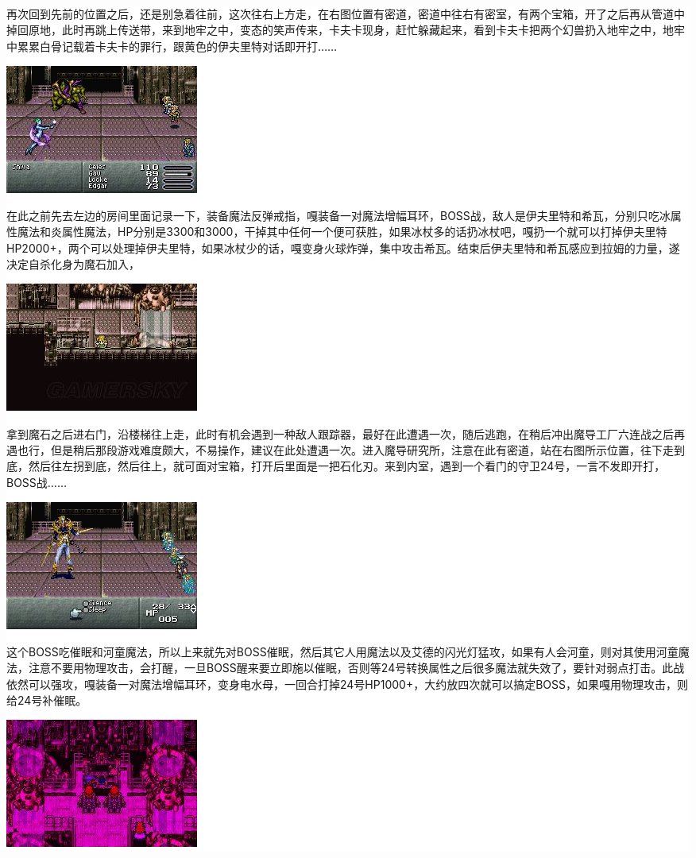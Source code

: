 再次回到先前的位置之后，还是别急着往前，这次往右上方走，在右图位置有密道，密道中往右有密室，有两个宝箱，开了之后再从管道中掉回原地，此时再跳上传送带，来到地牢之中，变态的笑声传来，卡夫卡现身，赶忙躲藏起来，看到卡夫卡把两个幻兽扔入地牢之中，地牢中累累白骨记载着卡夫卡的罪行，跟黄色的伊夫里特对话即开打……

![游民星空](../../images/games/ff6/image_0bfa1b5c.jpg)

在此之前先去左边的房间里面记录一下，装备魔法反弹戒指，嘎装备一对魔法增幅耳环，BOSS战，敌人是伊夫里特和希瓦，分别只吃冰属性魔法和炎属性魔法，HP分别是3300和3000，干掉其中任何一个便可获胜，如果冰杖多的话扔冰杖吧，嘎扔一个就可以打掉伊夫里特HP2000+，两个可以处理掉伊夫里特，如果冰杖少的话，嘎变身火球炸弹，集中攻击希瓦。结束后伊夫里特和希瓦感应到拉姆的力量，遂决定自杀化身为魔石加入，

![游民星空](../../images/games/ff6/image_682a2e66.jpg)

拿到魔石之后进右门，沿楼梯往上走，此时有机会遇到一种敌人跟踪器，最好在此遭遇一次，随后逃跑，在稍后冲出魔导工厂六连战之后再遇也行，但是稍后那段游戏难度颇大，不易操作，建议在此处遭遇一次。进入魔导研究所，注意在此有密道，站在右图所示位置，往下走到底，然后往左拐到底，然后往上，就可面对宝箱，打开后里面是一把石化刃。来到内室，遇到一个看门的守卫24号，一言不发即开打，BOSS战……

![游民星空](../../images/games/ff6/image_ffb53f4f.jpg)

这个BOSS吃催眠和河童魔法，所以上来就先对BOSS催眠，然后其它人用魔法以及艾德的闪光灯猛攻，如果有人会河童，则对其使用河童魔法，注意不要用物理攻击，会打醒，一旦BOSS醒来要立即施以催眠，否则等24号转换属性之后很多魔法就失效了，要针对弱点打击。此战依然可以强攻，嘎装备一对魔法增幅耳环，变身电水母，一回合打掉24号HP1000+，大约放四次就可以搞定BOSS，如果嘎用物理攻击，则给24号补催眠。

![游民星空](../../images/games/ff6/image_af8a4412.jpg)
